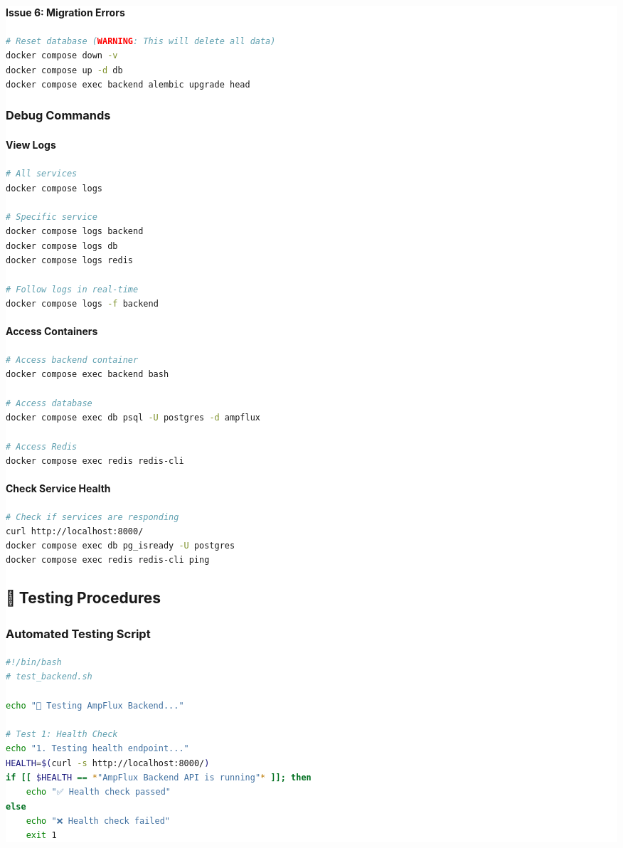 #### **Issue 6: Migration Errors**

```bash
# Reset database (WARNING: This will delete all data)
docker compose down -v
docker compose up -d db
docker compose exec backend alembic upgrade head
```

### **Debug Commands**

#### **View Logs**

```bash
# All services
docker compose logs

# Specific service
docker compose logs backend
docker compose logs db
docker compose logs redis

# Follow logs in real-time
docker compose logs -f backend
```

#### **Access Containers**

```bash
# Access backend container
docker compose exec backend bash

# Access database
docker compose exec db psql -U postgres -d ampflux

# Access Redis
docker compose exec redis redis-cli
```

#### **Check Service Health**

```bash
# Check if services are responding
curl http://localhost:8000/
docker compose exec db pg_isready -U postgres
docker compose exec redis redis-cli ping
```

## 🧪 Testing Procedures

### **Automated Testing Script**

```bash
#!/bin/bash
# test_backend.sh

echo "🧪 Testing AmpFlux Backend..."

# Test 1: Health Check
echo "1. Testing health endpoint..."
HEALTH=$(curl -s http://localhost:8000/)
if [[ $HEALTH == *"AmpFlux Backend API is running"* ]]; then
    echo "✅ Health check passed"
else
    echo "❌ Health check failed"
    exit 1
```